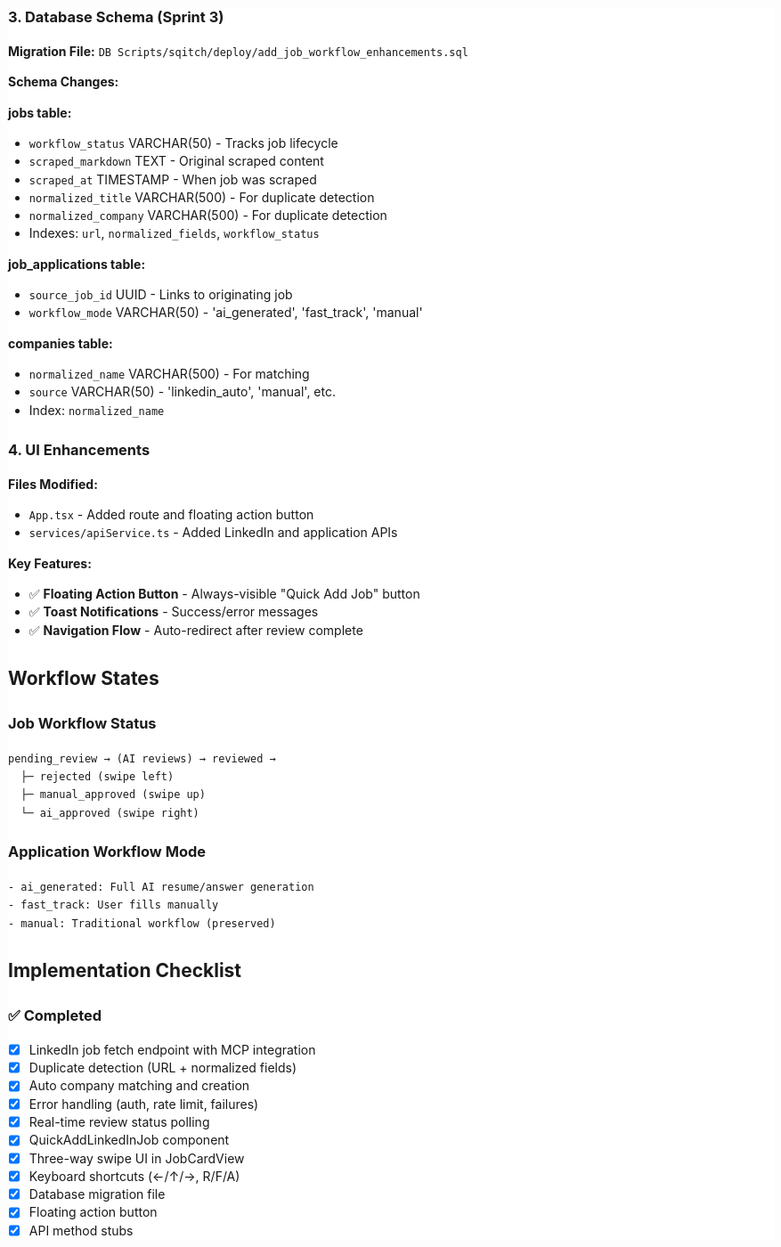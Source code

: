 ### 3. Database Schema (Sprint 3)
**Migration File:** `DB Scripts/sqitch/deploy/add_job_workflow_enhancements.sql`

**Schema Changes:**

**jobs table:**
- `workflow_status` VARCHAR(50) - Tracks job lifecycle
- `scraped_markdown` TEXT - Original scraped content
- `scraped_at` TIMESTAMP - When job was scraped
- `normalized_title` VARCHAR(500) - For duplicate detection
- `normalized_company` VARCHAR(500) - For duplicate detection
- Indexes: `url`, `normalized_fields`, `workflow_status`

**job_applications table:**
- `source_job_id` UUID - Links to originating job
- `workflow_mode` VARCHAR(50) - 'ai_generated', 'fast_track', 'manual'

**companies table:**
- `normalized_name` VARCHAR(500) - For matching
- `source` VARCHAR(50) - 'linkedin_auto', 'manual', etc.
- Index: `normalized_name`

### 4. UI Enhancements
**Files Modified:**
- `App.tsx` - Added route and floating action button
- `services/apiService.ts` - Added LinkedIn and application APIs

**Key Features:**
- ✅ **Floating Action Button** - Always-visible "Quick Add Job" button
- ✅ **Toast Notifications** - Success/error messages
- ✅ **Navigation Flow** - Auto-redirect after review complete

## Workflow States

### Job Workflow Status
```
pending_review → (AI reviews) → reviewed →
  ├─ rejected (swipe left)
  ├─ manual_approved (swipe up)
  └─ ai_approved (swipe right)
```

### Application Workflow Mode
```
- ai_generated: Full AI resume/answer generation
- fast_track: User fills manually
- manual: Traditional workflow (preserved)
```

## Implementation Checklist

### ✅ Completed
- [x] LinkedIn job fetch endpoint with MCP integration
- [x] Duplicate detection (URL + normalized fields)
- [x] Auto company matching and creation
- [x] Error handling (auth, rate limit, failures)
- [x] Real-time review status polling
- [x] QuickAddLinkedInJob component
- [x] Three-way swipe UI in JobCardView
- [x] Keyboard shortcuts (←/↑/→, R/F/A)
- [x] Database migration file
- [x] Floating action button
- [x] API method stubs
